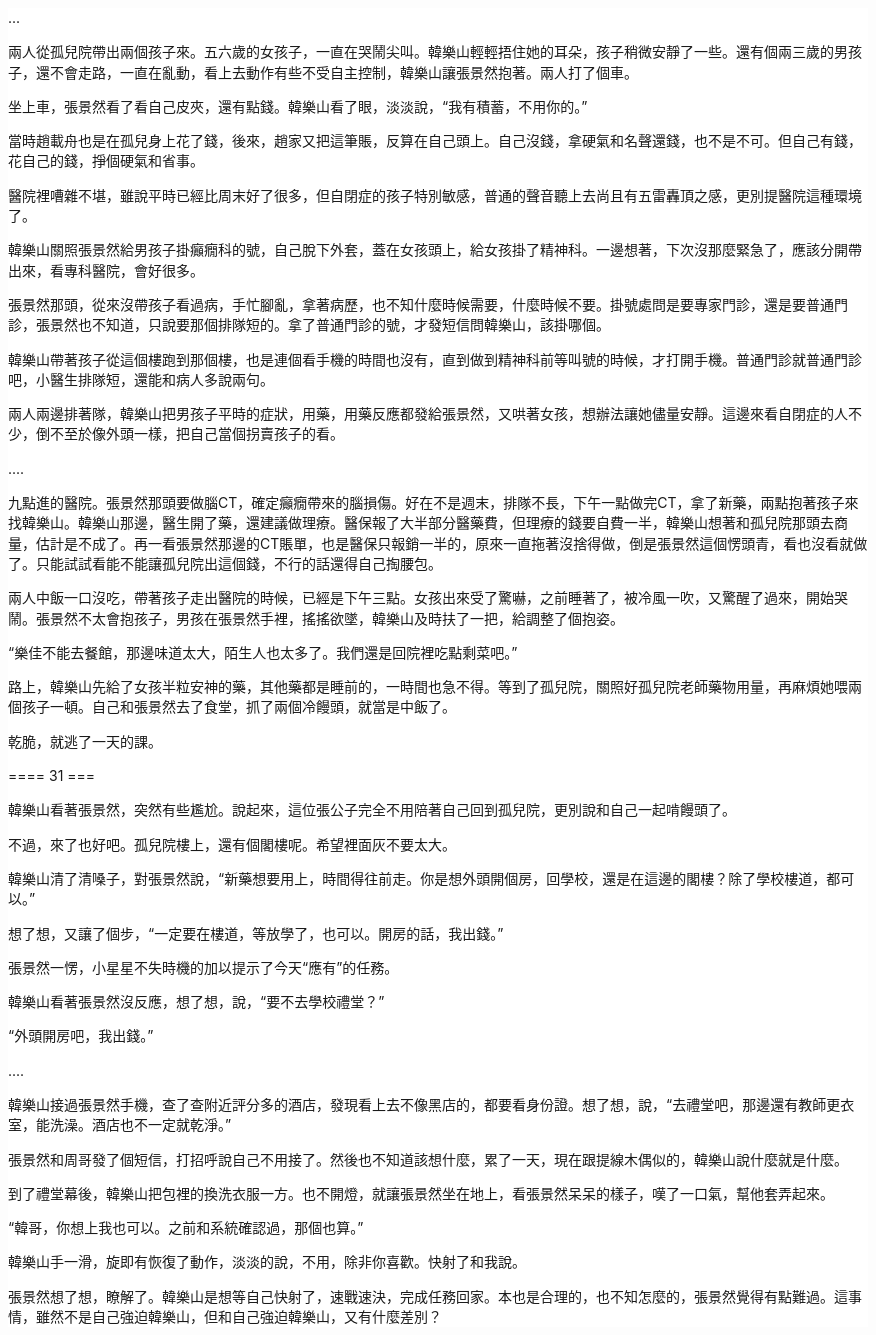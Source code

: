 ...

兩人從孤兒院帶出兩個孩子來。五六歲的女孩子，一直在哭鬧尖叫。韓樂山輕輕捂住她的耳朵，孩子稍微安靜了一些。還有個兩三歲的男孩子，還不會走路，一直在亂動，看上去動作有些不受自主控制，韓樂山讓張景然抱著。兩人打了個車。

坐上車，張景然看了看自己皮夾，還有點錢。韓樂山看了眼，淡淡說，“我有積蓄，不用你的。”

當時趙載舟也是在孤兒身上花了錢，後來，趙家又把這筆賬，反算在自己頭上。自己沒錢，拿硬氣和名聲還錢，也不是不可。但自己有錢，花自己的錢，掙個硬氣和省事。

醫院裡嘈雜不堪，雖說平時已經比周末好了很多，但自閉症的孩子特別敏感，普通的聲音聽上去尚且有五雷轟頂之感，更別提醫院這種環境了。

韓樂山關照張景然給男孩子掛癲癇科的號，自己脫下外套，蓋在女孩頭上，給女孩掛了精神科。一邊想著，下次沒那麼緊急了，應該分開帶出來，看專科醫院，會好很多。

張景然那頭，從來沒帶孩子看過病，手忙腳亂，拿著病歷，也不知什麼時候需要，什麼時候不要。掛號處問是要專家門診，還是要普通門診，張景然也不知道，只說要那個排隊短的。拿了普通門診的號，才發短信問韓樂山，該掛哪個。

韓樂山帶著孩子從這個樓跑到那個樓，也是連個看手機的時間也沒有，直到做到精神科前等叫號的時候，才打開手機。普通門診就普通門診吧，小醫生排隊短，還能和病人多說兩句。

兩人兩邊排著隊，韓樂山把男孩子平時的症狀，用藥，用藥反應都發給張景然，又哄著女孩，想辦法讓她儘量安靜。這邊來看自閉症的人不少，倒不至於像外頭一樣，把自己當個拐賣孩子的看。

....

九點進的醫院。張景然那頭要做腦CT，確定癲癇帶來的腦損傷。好在不是週末，排隊不長，下午一點做完CT，拿了新藥，兩點抱著孩子來找韓樂山。韓樂山那邊，醫生開了藥，還建議做理療。醫保報了大半部分醫藥費，但理療的錢要自費一半，韓樂山想著和孤兒院那頭去商量，估計是不成了。再一看張景然那邊的CT賬單，也是醫保只報銷一半的，原來一直拖著沒捨得做，倒是張景然這個愣頭青，看也沒看就做了。只能試試看能不能讓孤兒院出這個錢，不行的話還得自己掏腰包。

兩人中飯一口沒吃，帶著孩子走出醫院的時候，已經是下午三點。女孩出來受了驚嚇，之前睡著了，被冷風一吹，又驚醒了過來，開始哭鬧。張景然不太會抱孩子，男孩在張景然手裡，搖搖欲墜，韓樂山及時扶了一把，給調整了個抱姿。

“樂佳不能去餐館，那邊味道太大，陌生人也太多了。我們還是回院裡吃點剩菜吧。”

路上，韓樂山先給了女孩半粒安神的藥，其他藥都是睡前的，一時間也急不得。等到了孤兒院，關照好孤兒院老師藥物用量，再麻煩她喂兩個孩子一頓。自己和張景然去了食堂，抓了兩個冷饅頭，就當是中飯了。

乾脆，就逃了一天的課。

==== 31 ===

韓樂山看著張景然，突然有些尷尬。說起來，這位張公子完全不用陪著自己回到孤兒院，更別說和自己一起啃饅頭了。

不過，來了也好吧。孤兒院樓上，還有個閣樓呢。希望裡面灰不要太大。

韓樂山清了清嗓子，對張景然說，“新藥想要用上，時間得往前走。你是想外頭開個房，回學校，還是在這邊的閣樓？除了學校樓道，都可以。”

想了想，又讓了個步，“一定要在樓道，等放學了，也可以。開房的話，我出錢。”

張景然一愣，小星星不失時機的加以提示了今天“應有”的任務。

韓樂山看著張景然沒反應，想了想，說，“要不去學校禮堂？”

“外頭開房吧，我出錢。”

....

韓樂山接過張景然手機，查了查附近評分多的酒店，發現看上去不像黑店的，都要看身份證。想了想，說，“去禮堂吧，那邊還有教師更衣室，能洗澡。酒店也不一定就乾淨。”

張景然和周哥發了個短信，打招呼說自己不用接了。然後也不知道該想什麼，累了一天，現在跟提線木偶似的，韓樂山說什麼就是什麼。

到了禮堂幕後，韓樂山把包裡的換洗衣服一方。也不開燈，就讓張景然坐在地上，看張景然呆呆的樣子，嘆了一口氣，幫他套弄起來。

“韓哥，你想上我也可以。之前和系統確認過，那個也算。”

韓樂山手一滑，旋即有恢復了動作，淡淡的說，不用，除非你喜歡。快射了和我說。

張景然想了想，瞭解了。韓樂山是想等自己快射了，速戰速決，完成任務回家。本也是合理的，也不知怎麼的，張景然覺得有點難過。這事情，雖然不是自己強迫韓樂山，但和自己強迫韓樂山，又有什麼差別？
